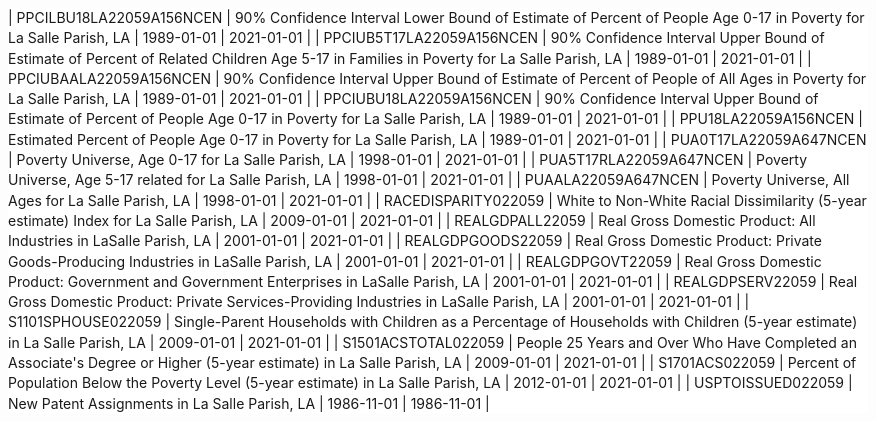 | PPCILBU18LA22059A156NCEN  | 90% Confidence Interval Lower Bound of Estimate of Percent of People Age 0-17 in Poverty for La Salle Parish, LA                                                             | 1989-01-01          | 2021-01-01        |
| PPCIUB5T17LA22059A156NCEN | 90% Confidence Interval Upper Bound of Estimate of Percent of Related Children Age 5-17 in Families in Poverty for La Salle Parish, LA                                       | 1989-01-01          | 2021-01-01        |
| PPCIUBAALA22059A156NCEN   | 90% Confidence Interval Upper Bound of Estimate of Percent of People of All Ages in Poverty for La Salle Parish, LA                                                          | 1989-01-01          | 2021-01-01        |
| PPCIUBU18LA22059A156NCEN  | 90% Confidence Interval Upper Bound of Estimate of Percent of People Age 0-17 in Poverty for La Salle Parish, LA                                                             | 1989-01-01          | 2021-01-01        |
| PPU18LA22059A156NCEN      | Estimated Percent of People Age 0-17 in Poverty for La Salle Parish, LA                                                                                                      | 1989-01-01          | 2021-01-01        |
| PUA0T17LA22059A647NCEN    | Poverty Universe, Age 0-17 for La Salle Parish, LA                                                                                                                           | 1998-01-01          | 2021-01-01        |
| PUA5T17RLA22059A647NCEN   | Poverty Universe, Age 5-17 related for La Salle Parish, LA                                                                                                                   | 1998-01-01          | 2021-01-01        |
| PUAALA22059A647NCEN       | Poverty Universe, All Ages for La Salle Parish, LA                                                                                                                           | 1998-01-01          | 2021-01-01        |
| RACEDISPARITY022059       | White to Non-White Racial Dissimilarity (5-year estimate) Index for La Salle Parish, LA                                                                                      | 2009-01-01          | 2021-01-01        |
| REALGDPALL22059           | Real Gross Domestic Product: All Industries in LaSalle Parish, LA                                                                                                            | 2001-01-01          | 2021-01-01        |
| REALGDPGOODS22059         | Real Gross Domestic Product: Private Goods-Producing Industries in LaSalle Parish, LA                                                                                        | 2001-01-01          | 2021-01-01        |
| REALGDPGOVT22059          | Real Gross Domestic Product: Government and Government Enterprises in LaSalle Parish, LA                                                                                     | 2001-01-01          | 2021-01-01        |
| REALGDPSERV22059          | Real Gross Domestic Product: Private Services-Providing Industries in LaSalle Parish, LA                                                                                     | 2001-01-01          | 2021-01-01        |
| S1101SPHOUSE022059        | Single-Parent Households with Children as a Percentage of Households with Children (5-year estimate) in La Salle Parish, LA                                                  | 2009-01-01          | 2021-01-01        |
| S1501ACSTOTAL022059       | People 25 Years and Over Who Have Completed an Associate's Degree or Higher (5-year estimate) in La Salle Parish, LA                                                         | 2009-01-01          | 2021-01-01        |
| S1701ACS022059            | Percent of Population Below the Poverty Level (5-year estimate) in La Salle Parish, LA                                                                                       | 2012-01-01          | 2021-01-01        |
| USPTOISSUED022059         | New Patent Assignments in La Salle Parish, LA                                                                                                                                | 1986-11-01          | 1986-11-01        |
